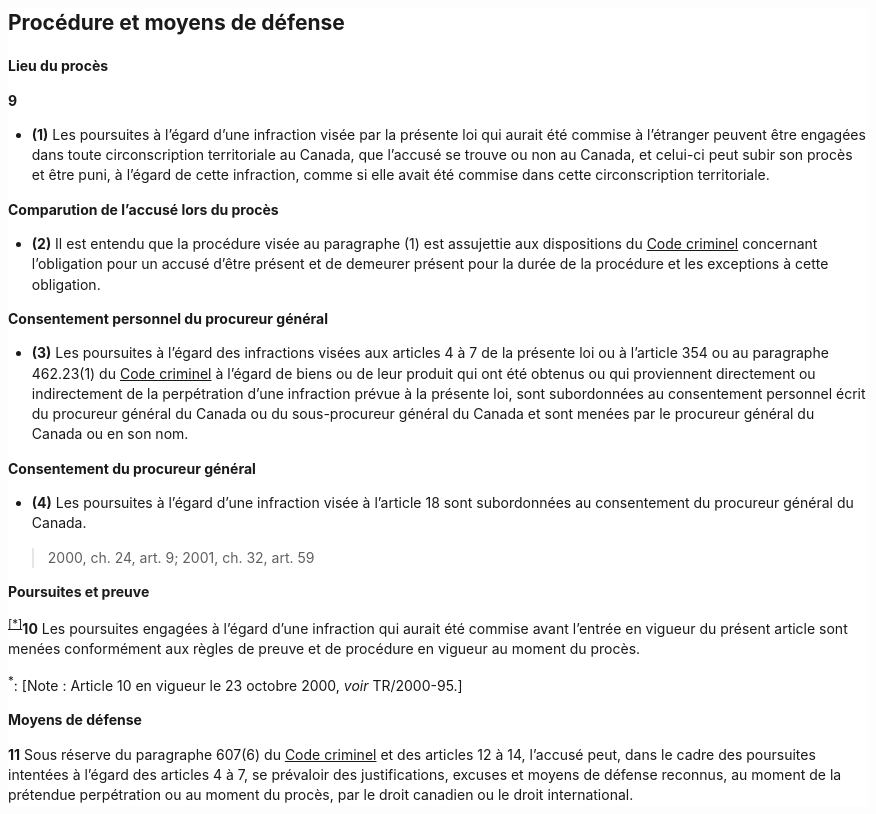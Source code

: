 


## Procédure et moyens de défense



**Lieu du procès**

**9** 

- **(1)** Les poursuites à l’égard d’une infraction visée par la présente loi qui aurait été commise à l’étranger peuvent être engagées dans toute circonscription territoriale au Canada, que l’accusé se trouve ou non au Canada, et celui-ci peut subir son procès et être puni, à l’égard de cette infraction, comme si elle avait été commise dans cette circonscription territoriale.

**Comparution de l’accusé lors du procès**

- **(2)** Il est entendu que la procédure visée au paragraphe (1) est assujettie aux dispositions du [Code criminel](/fr/Lois/Lois%20révisées%20du%20Canada/C/C-46.md) concernant l’obligation pour un accusé d’être présent et de demeurer présent pour la durée de la procédure et les exceptions à cette obligation.

**Consentement personnel du procureur général**

- **(3)** Les poursuites à l’égard des infractions visées aux articles 4 à 7 de la présente loi ou à l’article 354 ou au paragraphe 462.23(1) du [Code criminel](/fr/Lois/Lois%20révisées%20du%20Canada/C/C-46.md) à l’égard de biens ou de leur produit qui ont été obtenus ou qui proviennent directement ou indirectement de la perpétration d’une infraction prévue à la présente loi, sont subordonnées au consentement personnel écrit du procureur général du Canada ou du sous-procureur général du Canada et sont menées par le procureur général du Canada ou en son nom.

**Consentement du procureur général**

- **(4)** Les poursuites à l’égard d’une infraction visée à l’article 18 sont subordonnées au consentement du procureur général du Canada.
> 2000, ch. 24, art. 9; 2001, ch. 32, art. 59





**Poursuites et preuve**

<sup><a href='#C-45.9_fr_4'>[*]</a></sup>**10** Les poursuites engagées à l’égard d’une infraction qui aurait été commise avant l’entrée en vigueur du présent article sont menées conformément aux règles de preuve et de procédure en vigueur au moment du procès.

<a name='C-45.9_fr_4'><sup>*</sup></a>: [Note : Article 10 en vigueur le 23 octobre 2000, *voir* TR/2000-95.]<br />




**Moyens de défense**

**11** Sous réserve du paragraphe 607(6) du [Code criminel](/fr/Lois/Lois%20révisées%20du%20Canada/C/C-46.md) et des articles 12 à 14, l’accusé peut, dans le cadre des poursuites intentées à l’égard des articles 4 à 7, se prévaloir des justifications, excuses et moyens de défense reconnus, au moment de la prétendue perpétration ou au moment du procès, par le droit canadien ou le droit international.
